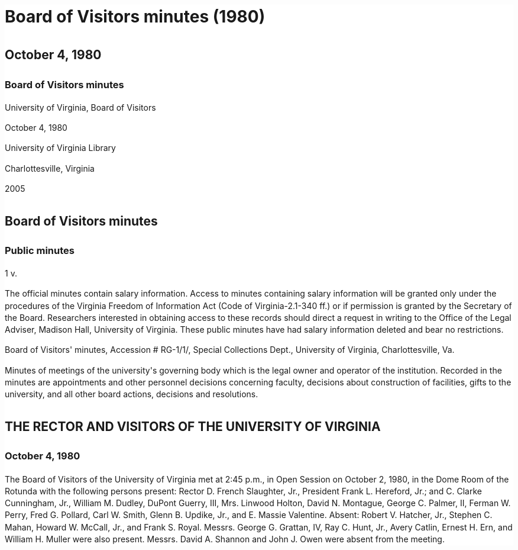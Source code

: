 







# Board of Visitors minutes (1980)

## October 4, 1980

### Board of Visitors minutes

University of Virginia, Board of Visitors

October 4, 1980

University of Virginia Library

Charlottesville, Virginia

2005

## Board of Visitors minutes

### Public minutes

1 v.

The official minutes contain salary information. Access to minutes containing salary information will be granted only under the procedures of the Virginia Freedom of Information Act (Code of Virginia-2.1-340 ff.) or if permission is granted by the Secretary of the Board. Researchers interested in obtaining access to these records should direct a request in writing to the Office of the Legal Adviser, Madison Hall, University of Virginia. These public minutes have had salary information deleted and bear no restrictions.

Board of Visitors' minutes, Accession # RG-1/1/, Special Collections Dept., University of Virginia, Charlottesville, Va.

Minutes of meetings of the university's governing body which is the legal owner and operator of the institution. Recorded in the minutes are appointments and other personnel decisions concerning faculty, decisions about construction of facilities, gifts to the university, and all other board actions, decisions and resolutions.

## THE RECTOR AND VISITORS OF THE UNIVERSITY OF VIRGINIA

### October 4, 1980

The Board of Visitors of the University of Virginia met at 2:45 p.m., in Open Session on October 2, 1980, in the Dome Room of the Rotunda with the following persons present: Rector D. French Slaughter, Jr., President Frank L. Hereford, Jr.; and C. Clarke Cunningham, Jr., William M. Dudley, DuPont Guerry, III, Mrs. Linwood Holton, David N. Montague, George C. Palmer, II, Ferman W. Perry, Fred G. Pollard, Carl W. Smith, Glenn B. Updike, Jr., and E. Massie Valentine. Absent: Robert V. Hatcher, Jr., Stephen C. Mahan, Howard W. McCall, Jr., and Frank S. Royal. Messrs. George G. Grattan, IV, Ray C. Hunt, Jr., Avery Catlin, Ernest H. Ern, and William H. Muller were also present. Messrs. David A. Shannon and John J. Owen were absent from the meeting.
